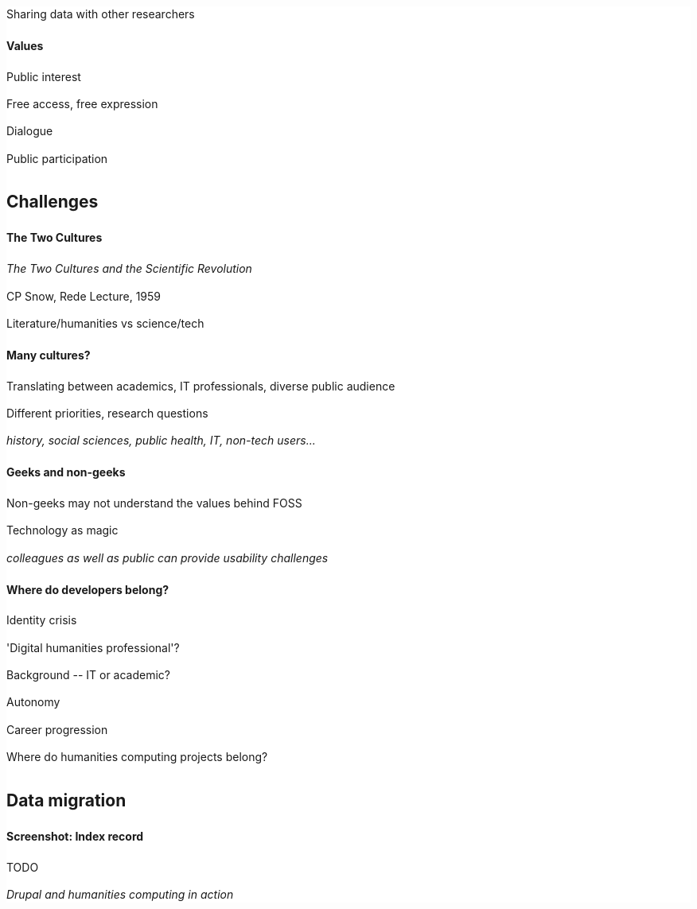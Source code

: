 Sharing data with other researchers

#### Values

Public interest

Free access, free expression

Dialogue

Public participation

## Challenges

#### The Two Cultures

*The Two Cultures and the Scientific Revolution*

CP Snow, Rede Lecture, 1959

Literature/humanities vs science/tech

#### Many cultures?

Translating between academics, IT professionals, diverse public audience

Different priorities, research questions

_history, social sciences, public health, IT, non-tech users..._

#### Geeks and non-geeks

Non-geeks may not understand the values behind FOSS

Technology as magic

_colleagues as well as public can provide usability challenges_

#### Where do developers belong?

Identity crisis

'Digital humanities professional'?

Background -- IT or academic?

Autonomy

Career progression

Where do humanities computing projects belong?

## Data migration

#### Screenshot: Index record

TODO

_Drupal and humanities computing in action_
